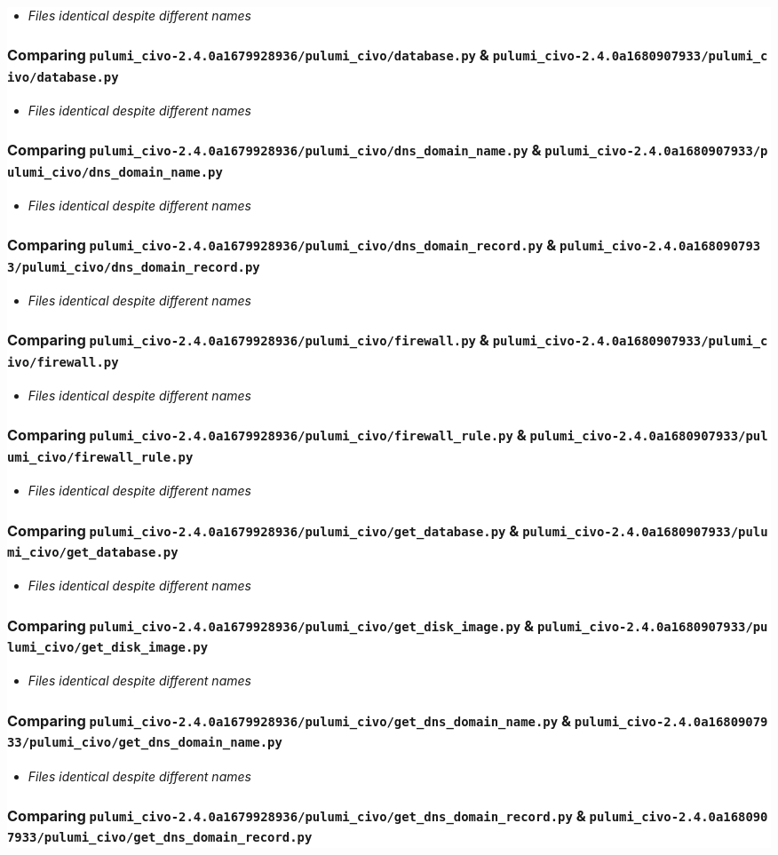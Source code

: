  * *Files identical despite different names*

### Comparing `pulumi_civo-2.4.0a1679928936/pulumi_civo/database.py` & `pulumi_civo-2.4.0a1680907933/pulumi_civo/database.py`

 * *Files identical despite different names*

### Comparing `pulumi_civo-2.4.0a1679928936/pulumi_civo/dns_domain_name.py` & `pulumi_civo-2.4.0a1680907933/pulumi_civo/dns_domain_name.py`

 * *Files identical despite different names*

### Comparing `pulumi_civo-2.4.0a1679928936/pulumi_civo/dns_domain_record.py` & `pulumi_civo-2.4.0a1680907933/pulumi_civo/dns_domain_record.py`

 * *Files identical despite different names*

### Comparing `pulumi_civo-2.4.0a1679928936/pulumi_civo/firewall.py` & `pulumi_civo-2.4.0a1680907933/pulumi_civo/firewall.py`

 * *Files identical despite different names*

### Comparing `pulumi_civo-2.4.0a1679928936/pulumi_civo/firewall_rule.py` & `pulumi_civo-2.4.0a1680907933/pulumi_civo/firewall_rule.py`

 * *Files identical despite different names*

### Comparing `pulumi_civo-2.4.0a1679928936/pulumi_civo/get_database.py` & `pulumi_civo-2.4.0a1680907933/pulumi_civo/get_database.py`

 * *Files identical despite different names*

### Comparing `pulumi_civo-2.4.0a1679928936/pulumi_civo/get_disk_image.py` & `pulumi_civo-2.4.0a1680907933/pulumi_civo/get_disk_image.py`

 * *Files identical despite different names*

### Comparing `pulumi_civo-2.4.0a1679928936/pulumi_civo/get_dns_domain_name.py` & `pulumi_civo-2.4.0a1680907933/pulumi_civo/get_dns_domain_name.py`

 * *Files identical despite different names*

### Comparing `pulumi_civo-2.4.0a1679928936/pulumi_civo/get_dns_domain_record.py` & `pulumi_civo-2.4.0a1680907933/pulumi_civo/get_dns_domain_record.py`
